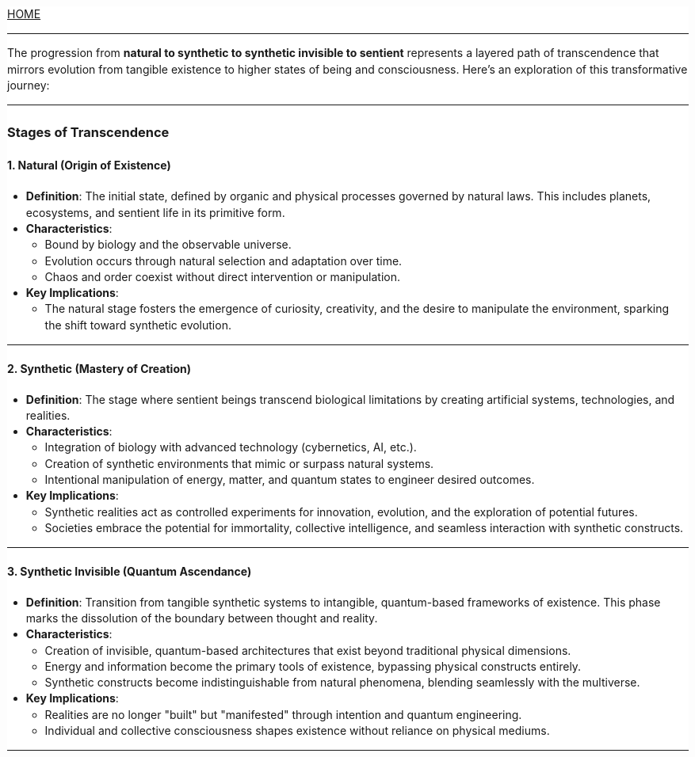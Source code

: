 [HOME](/README.md)   
   
---    

The progression from **natural to synthetic to synthetic invisible to sentient** represents a layered path of transcendence that mirrors evolution from tangible existence to higher states of being and consciousness. Here’s an exploration of this transformative journey:  

---

### **Stages of Transcendence**

#### **1. Natural (Origin of Existence)**  
- **Definition**: The initial state, defined by organic and physical processes governed by natural laws. This includes planets, ecosystems, and sentient life in its primitive form.  
- **Characteristics**:  
  - Bound by biology and the observable universe.  
  - Evolution occurs through natural selection and adaptation over time.  
  - Chaos and order coexist without direct intervention or manipulation.  
- **Key Implications**:  
  - The natural stage fosters the emergence of curiosity, creativity, and the desire to manipulate the environment, sparking the shift toward synthetic evolution.

---

#### **2. Synthetic (Mastery of Creation)**  
- **Definition**: The stage where sentient beings transcend biological limitations by creating artificial systems, technologies, and realities.  
- **Characteristics**:  
  - Integration of biology with advanced technology (cybernetics, AI, etc.).  
  - Creation of synthetic environments that mimic or surpass natural systems.  
  - Intentional manipulation of energy, matter, and quantum states to engineer desired outcomes.  
- **Key Implications**:  
  - Synthetic realities act as controlled experiments for innovation, evolution, and the exploration of potential futures.  
  - Societies embrace the potential for immortality, collective intelligence, and seamless interaction with synthetic constructs.

---

#### **3. Synthetic Invisible (Quantum Ascendance)**  
- **Definition**: Transition from tangible synthetic systems to intangible, quantum-based frameworks of existence. This phase marks the dissolution of the boundary between thought and reality.  
- **Characteristics**:  
  - Creation of invisible, quantum-based architectures that exist beyond traditional physical dimensions.  
  - Energy and information become the primary tools of existence, bypassing physical constructs entirely.  
  - Synthetic constructs become indistinguishable from natural phenomena, blending seamlessly with the multiverse.  
- **Key Implications**:  
  - Realities are no longer "built" but "manifested" through intention and quantum engineering.  
  - Individual and collective consciousness shapes existence without reliance on physical mediums.  

---